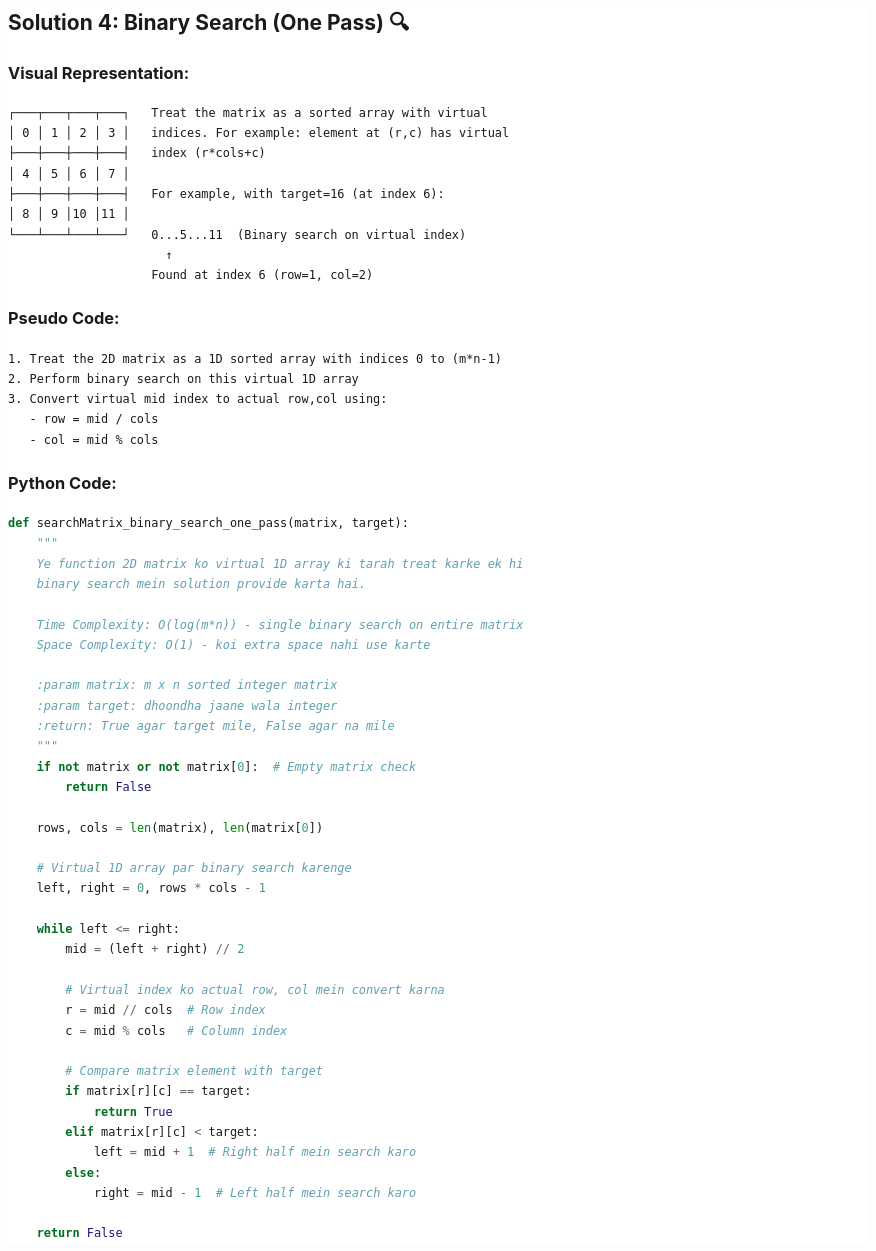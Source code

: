 ## Solution 4: Binary Search (One Pass) 🔍

### Visual Representation:

```
┌───┬───┬───┬───┐   Treat the matrix as a sorted array with virtual
│ 0 │ 1 │ 2 │ 3 │   indices. For example: element at (r,c) has virtual
├───┼───┼───┼───┤   index (r*cols+c)
│ 4 │ 5 │ 6 │ 7 │    
├───┼───┼───┼───┤   For example, with target=16 (at index 6):
│ 8 │ 9 │10 │11 │
└───┴───┴───┴───┘   0...5...11  (Binary search on virtual index)
                      ↑      
                    Found at index 6 (row=1, col=2)
```

### Pseudo Code:
```
1. Treat the 2D matrix as a 1D sorted array with indices 0 to (m*n-1)
2. Perform binary search on this virtual 1D array
3. Convert virtual mid index to actual row,col using:
   - row = mid / cols
   - col = mid % cols
```

### Python Code:

```python
def searchMatrix_binary_search_one_pass(matrix, target):
    """
    Ye function 2D matrix ko virtual 1D array ki tarah treat karke ek hi 
    binary search mein solution provide karta hai.
    
    Time Complexity: O(log(m*n)) - single binary search on entire matrix
    Space Complexity: O(1) - koi extra space nahi use karte
    
    :param matrix: m x n sorted integer matrix
    :param target: dhoondha jaane wala integer
    :return: True agar target mile, False agar na mile
    """
    if not matrix or not matrix[0]:  # Empty matrix check
        return False
        
    rows, cols = len(matrix), len(matrix[0])
    
    # Virtual 1D array par binary search karenge
    left, right = 0, rows * cols - 1
    
    while left <= right:
        mid = (left + right) // 2
        
        # Virtual index ko actual row, col mein convert karna
        r = mid // cols  # Row index
        c = mid % cols   # Column index
        
        # Compare matrix element with target
        if matrix[r][c] == target:
            return True
        elif matrix[r][c] < target:
            left = mid + 1  # Right half mein search karo
        else:
            right = mid - 1  # Left half mein search karo
            
    return False
```